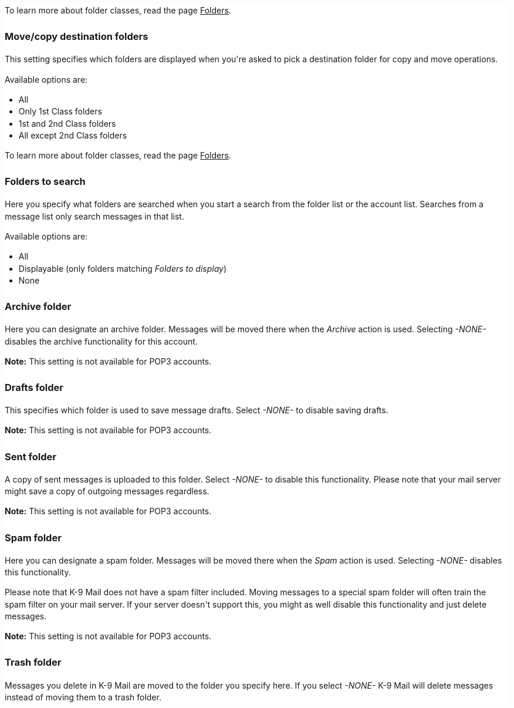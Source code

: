 To learn more about folder classes, read the page [Folders](documentation/folders).

### Move/copy destination folders
This setting specifies which folders are displayed when you're asked to pick a destination folder for copy and move operations.

Available options are:

* All
* Only 1st Class folders
* 1st and 2nd Class folders
* All except 2nd Class folders

To learn more about folder classes, read the page [Folders](documentation/folders).

### Folders to search
Here you specify what folders are searched when you start a search from the folder list or the account list. Searches from a message list only search messages in that list.

Available options are:

* All
* Displayable (only folders matching *Folders to display*)
* None

### Archive folder
Here you can designate an archive folder. Messages will be moved there when the *Archive* action is used. Selecting *-NONE-* disables the archive functionality for this account.

**Note:** This setting is not available for POP3 accounts.

### Drafts folder
This specifies which folder is used to save message drafts. Select *-NONE-* to disable saving drafts.

**Note:** This setting is not available for POP3 accounts.

### Sent folder
A copy of sent messages is uploaded to this folder. Select *-NONE-* to disable this functionality. Please note that your mail server might save a copy of outgoing messages regardless.

**Note:** This setting is not available for POP3 accounts.

### Spam folder
Here you can designate a spam folder. Messages will be moved there when the *Spam* action is used. Selecting *-NONE-* disables this functionality.

Please note that K-9 Mail does not have a spam filter included. Moving messages to a special spam folder will often train the spam filter on your mail server. If your server doesn't support this, you might as well disable this functionality and just delete messages.

**Note:** This setting is not available for POP3 accounts.

### Trash folder
Messages you delete in K-9 Mail are moved to the folder you specify here. If you select *-NONE-* K-9 Mail will delete messages instead of moving them to a trash folder.
